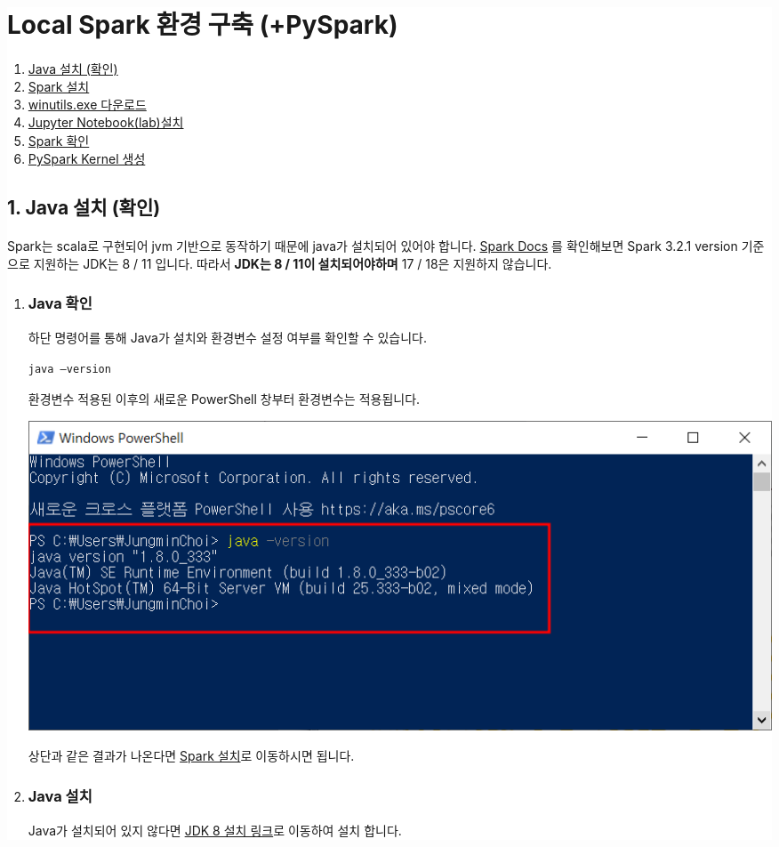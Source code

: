 # Local Spark 환경 구축 (+PySpark)

1. [Java 설치 (확인)](#1-java-설치-확인)
2. [Spark 설치](#2-spark-설치)
3. [winutils.exe 다운로드](#3-winutilsexe-다운로드)
4. [Jupyter Notebook(lab)설치](#4-jupyter-notebooklab설치)
5. [Spark 확인](#5-spark-확인)
6. [PySpark Kernel 생성](#6-pyspark-kernel-생성)

<div style="page-break-after: always; break-after: page;"></div>

## 1. Java 설치 (확인)

Spark는 scala로 구현되어 jvm 기반으로 동작하기 때문에 java가 설치되어 있어야 합니다.
[Spark Docs](https://spark.apache.org/docs/latest/#downloading) 를 확인해보면 Spark 3.2.1 version 기준으로 지원하는 JDK는 8 / 11 입니다.
따라서 **JDK는 8 / 11이 설치되어야하며** 17 / 18은 지원하지 않습니다.

1. ### Java 확인

   하단 명령어를 통해 Java가 설치와 환경변수 설정 여부를 확인할 수 있습니다.

   ```powershell
   java –version
   ```

   환경변수 적용된 이후의 새로운 PowerShell 창부터 환경변수는 적용됩니다.

   ![java_version](Images/java_version.png)

   상단과 같은 결과가 나온다면 [Spark 설치](#2-spark-설치)로 이동하시면 됩니다.

2. ### Java 설치

   Java가 설치되어 있지 않다면 [JDK 8 설치 링크](https://www.oracle.com/java/technologies/downloads/#java8-windows)로 이동하여 설치 합니다.